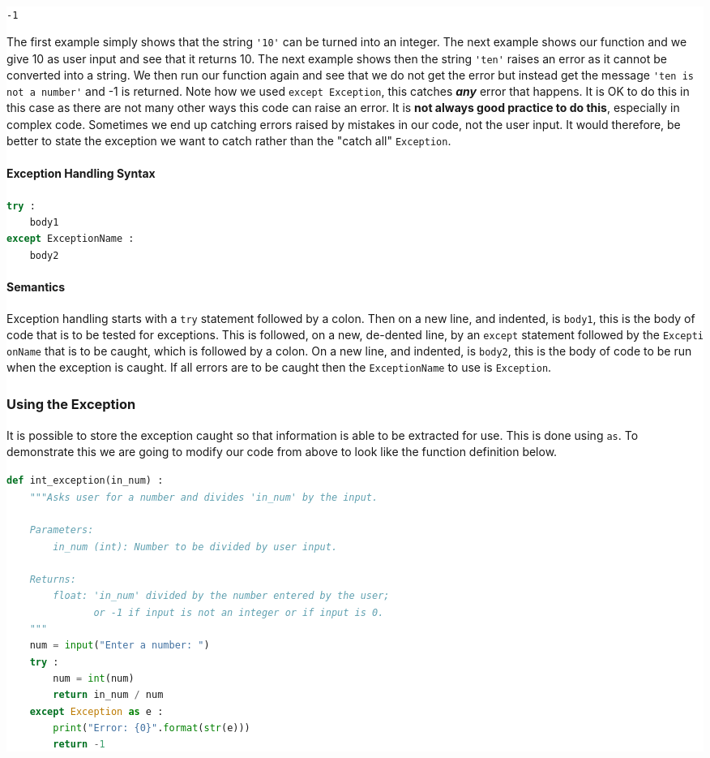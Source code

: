 ```
-1
```
</div>

The first example simply shows that the string `'10'` can be turned into an integer. The next example shows our function and we give 10 as user input and see that it returns 10. The next example shows then the string `'ten'` raises an error as it cannot be converted into a string. We then run our function again and see that we do not get the error but instead get the message `'ten is not a number'` and -1 is returned.
Note how we used `except Exception`, this catches ***any*** error that happens. It is OK to do this in this case as there are not many other ways this code can raise an error. It is **not always good practice to do this**, especially in complex code. Sometimes we end up catching errors raised by mistakes in our code, not the user input. It would therefore, be better to state the exception we want to catch rather than the "catch all" `Exception`.

<div class="important">

#### Exception Handling Syntax 
<div class="viz">

```python
try :
    body1
except ExceptionName :
    body2
```
</div>

#### Semantics 
Exception handling starts with a `try` statement followed by a colon. Then on a new line, and indented, is `body1`, this is the body of code that is to be tested for exceptions. This is followed, on a new, de-dented line, by an `except` statement followed by the `ExceptionName` that is to be caught, which is followed by a colon. On a new line, and indented, is `body2`, this is the body of code to be run when the exception is caught. If all errors are to be caught then the `ExceptionName` to use is `Exception`.
</div>

### Using the Exception
It is possible to store the exception caught so that information is able to be extracted for use. This is done using `as`. To demonstrate this we are going to modify our code from above to look like the function definition below.

<div class="viz">

```python
def int_exception(in_num) :
    """Asks user for a number and divides 'in_num' by the input.

    Parameters:
        in_num (int): Number to be divided by user input.

    Returns:
        float: 'in_num' divided by the number entered by the user;
               or -1 if input is not an integer or if input is 0.
    """
    num = input("Enter a number: ")
    try :
        num = int(num)
        return in_num / num
    except Exception as e :
        print("Error: {0}".format(str(e)))
        return -1
```
</div>
